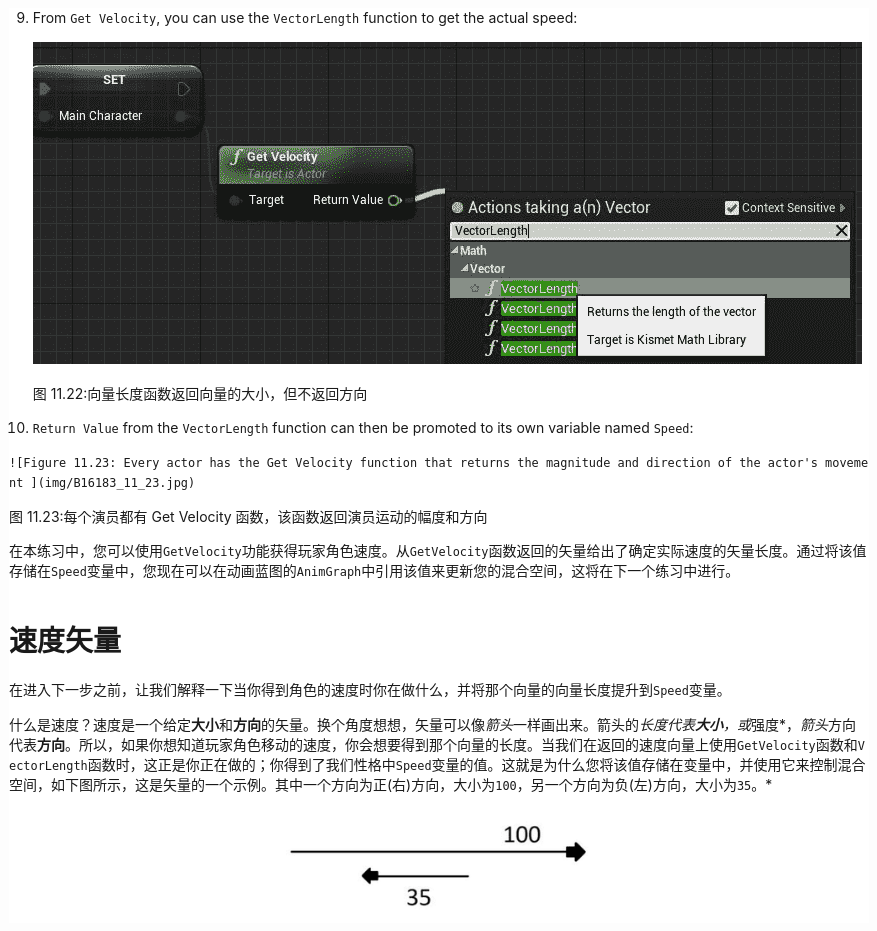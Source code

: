 9.  From `Get Velocity`, you can use the `VectorLength` function to get the actual speed:

    ![Figure 11.22: The VectorLength function returns the magnitude of the vector,  but not the direction ](img/B16183_11_22.jpg)

    图 11.22:向量长度函数返回向量的大小，但不返回方向

10.  `Return Value` from the `VectorLength` function can then be promoted to its own variable named `Speed`:

    ![Figure 11.23: Every actor has the Get Velocity function that returns the magnitude and direction of the actor's movement ](img/B16183_11_23.jpg)

图 11.23:每个演员都有 Get Velocity 函数，该函数返回演员运动的幅度和方向

在本练习中，您可以使用`GetVelocity`功能获得玩家角色速度。从`GetVelocity`函数返回的矢量给出了确定实际速度的矢量长度。通过将该值存储在`Speed`变量中，您现在可以在动画蓝图的`AnimGraph`中引用该值来更新您的混合空间，这将在下一个练习中进行。

# 速度矢量

在进入下一步之前，让我们解释一下当你得到角色的速度时你在做什么，并将那个向量的向量长度提升到`Speed`变量。

什么是速度？速度是一个给定**大小**和**方向**的矢量。换个角度想想，矢量可以像*箭头*一样画出来。箭头的*长度代表**大小**，或*强度*，*箭头*方向代表**方向**。所以，如果你想知道玩家角色移动的速度，你会想要得到那个向量的长度。当我们在返回的速度向量上使用`GetVelocity`函数和`VectorLength`函数时，这正是你正在做的；你得到了我们性格中`Speed`变量的值。这就是为什么您将该值存储在变量中，并使用它来控制混合空间，如下图所示，这是矢量的一个示例。其中一个方向为正(右)方向，大小为`100`，另一个方向为负(左)方向，大小为`35`。*

![Figure 11.24: Figure showing two different vectors ](img/B16183_11_24.jpg)
